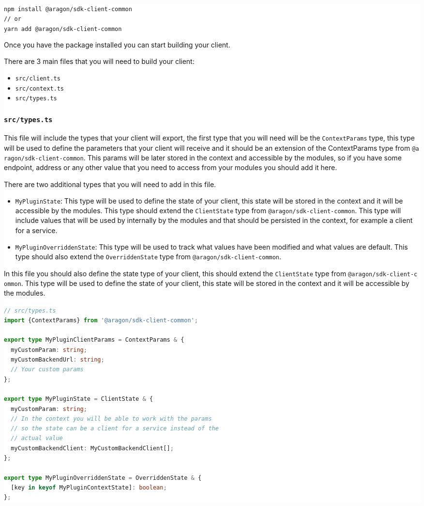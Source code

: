 ```bash
npm install @aragon/sdk-client-common
// or
yarn add @aragon/sdk-client-common
```

Once you have the package installed you can start building your client.

There are 3 main files that you will need to build your client:

- `src/client.ts`
- `src/context.ts`
- `src/types.ts`

### `src/types.ts`

This file will include the types that your client will export, the first type that you will need will be the `ContextParams` type, this type will be used to define the parameters that your client will receive and it should be an extension of the ContextParams type from `@aragon/sdk-client-common`. This params will be later stored in the context and accessible by the modules, so if you have some endpoint, address or any other value that you need to access from your modules you should add it here.

There are two additional types that you will need to add in this file.

- `MyPluginState`: This type will be used to define the state of your client, this state will be stored in the context and it will be accessible by the modules. This type should extend the `ClientState` type from `@aragon/sdk-client-common`. This type will include values that will be used by internally by the modules and that should be persisted in the context, for example a client for a service.

- `MyPluginOverriddenState`: This type will be used to track what values have been modified and what values are default. This type should also extend the `OverriddenState` type from `@aragon/sdk-client-common`.

In this file you should also define the state type of your client, this should extend the `ClientState` type from `@aragon/sdk-client-common`. This type will be used to define the state of your client, this state will be stored in the context and it will be accessible by the modules.

```ts
// src/types.ts
import {ContextParams} from '@aragon/sdk-client-common';

export type MyPluginClientParams = ContextParams & {
  myCustomParam: string;
  myCustomBackendUrl: string;
  // Your custom params
};

export type MyPluginState = ClientState & {
  myCustomParam: string;
  // In the context you will be able to work with the params
  // so the state can be a client for a service instead of the
  // actual value
  myCustomBackendClient: MyCustomBackendClient[];
};

export type MyPluginOverriddenState = OverriddenState & {
  [key in keyof MyPluginContextState]: boolean;
};
```
